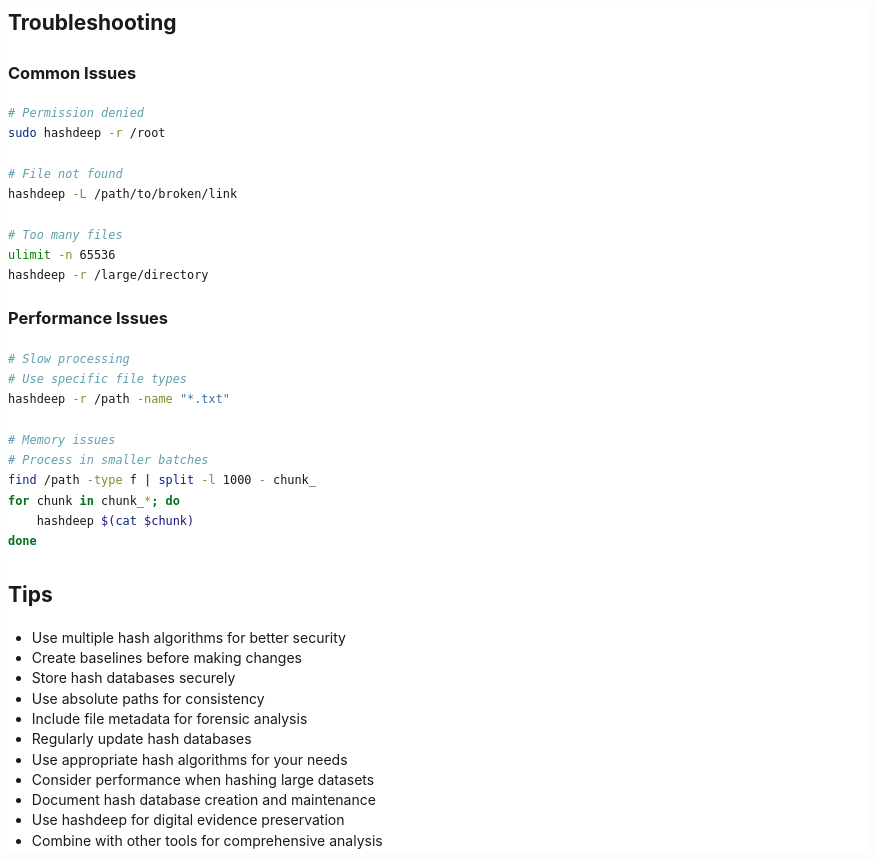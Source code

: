 ## Troubleshooting

### Common Issues
```bash
# Permission denied
sudo hashdeep -r /root

# File not found
hashdeep -L /path/to/broken/link

# Too many files
ulimit -n 65536
hashdeep -r /large/directory
```

### Performance Issues
```bash
# Slow processing
# Use specific file types
hashdeep -r /path -name "*.txt"

# Memory issues
# Process in smaller batches
find /path -type f | split -l 1000 - chunk_
for chunk in chunk_*; do
    hashdeep $(cat $chunk)
done
```

## Tips
- Use multiple hash algorithms for better security
- Create baselines before making changes
- Store hash databases securely
- Use absolute paths for consistency
- Include file metadata for forensic analysis
- Regularly update hash databases
- Use appropriate hash algorithms for your needs
- Consider performance when hashing large datasets
- Document hash database creation and maintenance
- Use hashdeep for digital evidence preservation
- Combine with other tools for comprehensive analysis